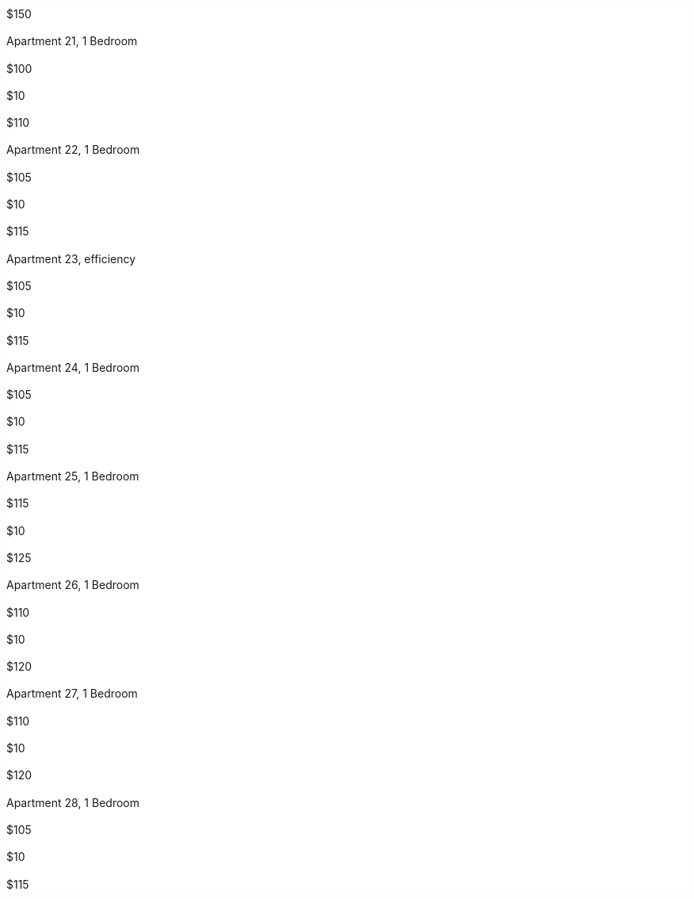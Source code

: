 $150

Apartment 21, 1 Bedroom

$100

$10

$110

Apartment 22, 1 Bedroom

$105

$10

$115

Apartment 23, efficiency

$105

$10

$115

Apartment 24, 1 Bedroom

$105

$10

$115

Apartment 25, 1 Bedroom

$115

$10

$125

Apartment 26, 1 Bedroom

$110

$10

$120

Apartment 27, 1 Bedroom

$110

$10

$120

Apartment 28, 1 Bedroom

$105

$10

$115
